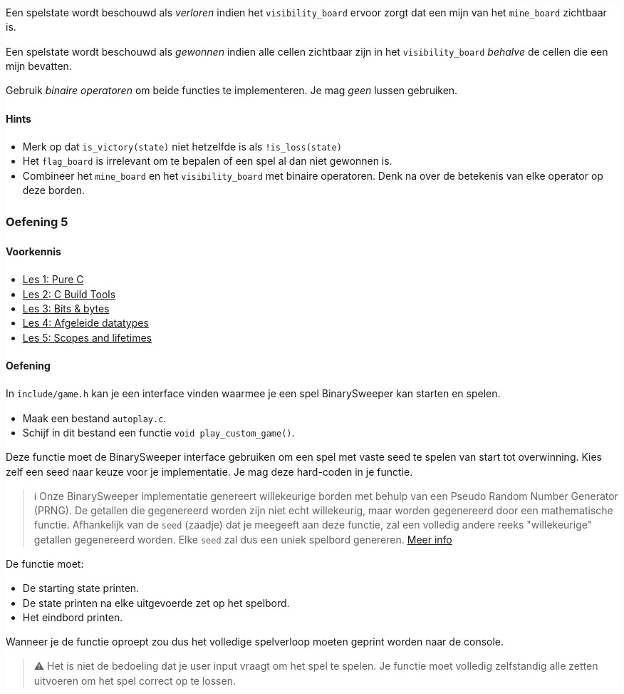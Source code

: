 Een spelstate wordt beschouwd als *verloren* indien het `visibility_board` ervoor zorgt dat een mijn van het `mine_board` zichtbaar is.

Een spelstate wordt beschouwd als *gewonnen* indien alle cellen zichtbaar zijn in het `visibility_board` *behalve* de cellen die een mijn bevatten.

Gebruik *binaire operatoren* om beide functies te implementeren. Je mag *geen* lussen gebruiken.

#### Hints

* Merk op dat `is_victory(state)` niet hetzelfde is als `!is_loss(state)`
* Het `flag_board` is irrelevant om te bepalen of een spel al dan niet gewonnen is.
* Combineer het `mine_board` en het `visibility_board` met binaire operatoren. Denk na over de betekenis van elke operator op deze borden.

### Oefening 5

#### Voorkennis

* [Les 1: Pure C][les1]
* [Les 2: C Build Tools][les2]
* [Les 3: Bits & bytes][les3]
* [Les 4: Afgeleide datatypes][les4]
* [Les 5: Scopes and lifetimes][les5]

#### Oefening

In `include/game.h` kan je een interface vinden waarmee je een spel BinarySweeper kan starten en spelen.

* Maak een bestand `autoplay.c`.
* Schijf in dit bestand een functie `void play_custom_game()`.

Deze functie moet de BinarySweeper interface gebruiken om een spel met vaste seed te spelen van start tot overwinning.
Kies zelf een seed naar keuze voor je implementatie.
Je mag deze hard-coden in je functie.

> :information_source: Onze BinarySweeper implementatie genereert willekeurige borden met behulp van een Pseudo Random Number Generator (PRNG). De getallen die gegenereerd worden zijn niet echt willekeurig, maar worden gegenereerd door een mathematische functie. Afhankelijk van de `seed` (zaadje) dat je meegeeft aan deze functie, zal een volledig andere reeks "willekeurige" getallen gegenereerd worden. Elke `seed` zal dus een uniek spelbord genereren. [Meer info](https://stats.stackexchange.com/questions/354373/what-exactly-is-a-seed-in-a-random-number-generator)

De functie moet:

* De starting state printen.
* De state printen na elke uitgevoerde zet op het spelbord.
* Het eindbord printen.

Wanneer je de functie oproept zou dus het volledige spelverloop moeten geprint worden naar de console.

> :warning: Het is niet de bedoeling dat je user input vraagt om het spel te spelen. Je functie moet volledig zelfstandig alle zetten uitvoeren om het spel correct op te lossen.


[les1]: https://github.com/informaticawerktuigen/oefenzitting-c/tree/main/les1-purec
[les2]: https://github.com/informaticawerktuigen/oefenzitting-c/tree/main/les2-c-build-tools
[les3]: https://github.com/informaticawerktuigen/oefenzitting-c/tree/main/les3-bits-and-bytes
[les4]: https://github.com/informaticawerktuigen/oefenzitting-c/tree/main/les4-afgeleide-datatypes
[les5]: https://github.com/informaticawerktuigen/oefenzitting-c/tree/main/les5-scopes-and-lifetimes
[les6]: https://github.com/informaticawerktuigen/oefenzitting-c/tree/main/les6-dynamische-structuren
[les7]: https://github.com/informaticawerktuigen/oefenzitting-c/tree/main/les7-system-interaction